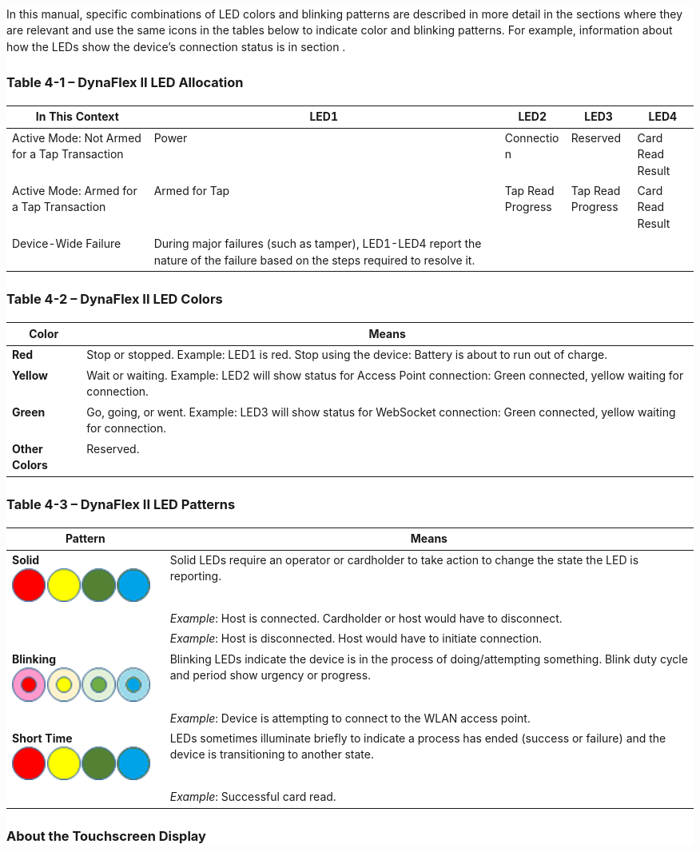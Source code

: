 In this manual, specific combinations of LED colors and blinking patterns are described in more detail in the sections where they are relevant and use the same icons in the tables below to indicate color and blinking patterns. For example, information about how the LEDs show the device’s connection status is in section  .

### Table 4-1 – DynaFlex II LED Allocation

| **In This Context**                        | **LED1**          | **LED2**         | **LED3**         | **LED4**           |
|--------------------------------------------|--------------------|-------------------|-------------------|---------------------|
| Active Mode: Not Armed for a Tap Transaction | Power             | Connection        | Reserved          | Card Read Result    |
| Active Mode: Armed for a Tap Transaction    | Armed for Tap      | Tap Read Progress | Tap Read Progress | Card Read Result    |
| Device-Wide Failure                         | During major failures (such as tamper), LED1-LED4 report the nature of the failure based on the steps required to resolve it. |


### Table 4-2 – DynaFlex II LED Colors

| **Color**       | **Means**                                                                                  |
|------------------|-------------------------------------------------------------------------------------------|
| **Red**         | Stop or stopped. Example: LED1 is red. Stop using the device: Battery is about to run out of charge. |
| **Yellow**      | Wait or waiting. Example: LED2 will show status for Access Point connection: Green connected, yellow waiting for connection. |
| **Green**       | Go, going, or went. Example: LED3 will show status for WebSocket connection: Green connected, yellow waiting for connection. |
| **Other Colors** | Reserved.                                                                                |

### Table 4-3 – DynaFlex II LED Patterns

| **Pattern**   | **Means**                                                                                                                        |
|---------------|----------------------------------------------------------------------------------------------------------------------------------|
| **Solid** ![alt text](image-27.png)     | Solid LEDs require an operator or cardholder to take action to change the state the LED is reporting.                            |
|               | *Example*: Host is connected. Cardholder or host would have to disconnect.                                                      |
|               | *Example*: Host is disconnected. Host would have to initiate connection.                                                        |
| **Blinking** ![alt text](image-28.png)  | Blinking LEDs indicate the device is in the process of doing/attempting something. Blink duty cycle and period show urgency or progress. |
|               | *Example*: Device is attempting to connect to the WLAN access point.                                                           |
| **Short Time** ![alt text](image-29.png)| LEDs sometimes illuminate briefly to indicate a process has ended (success or failure) and the device is transitioning to another state. |
|               | *Example*: Successful card read.                                                                                               |


### About the Touchscreen Display
